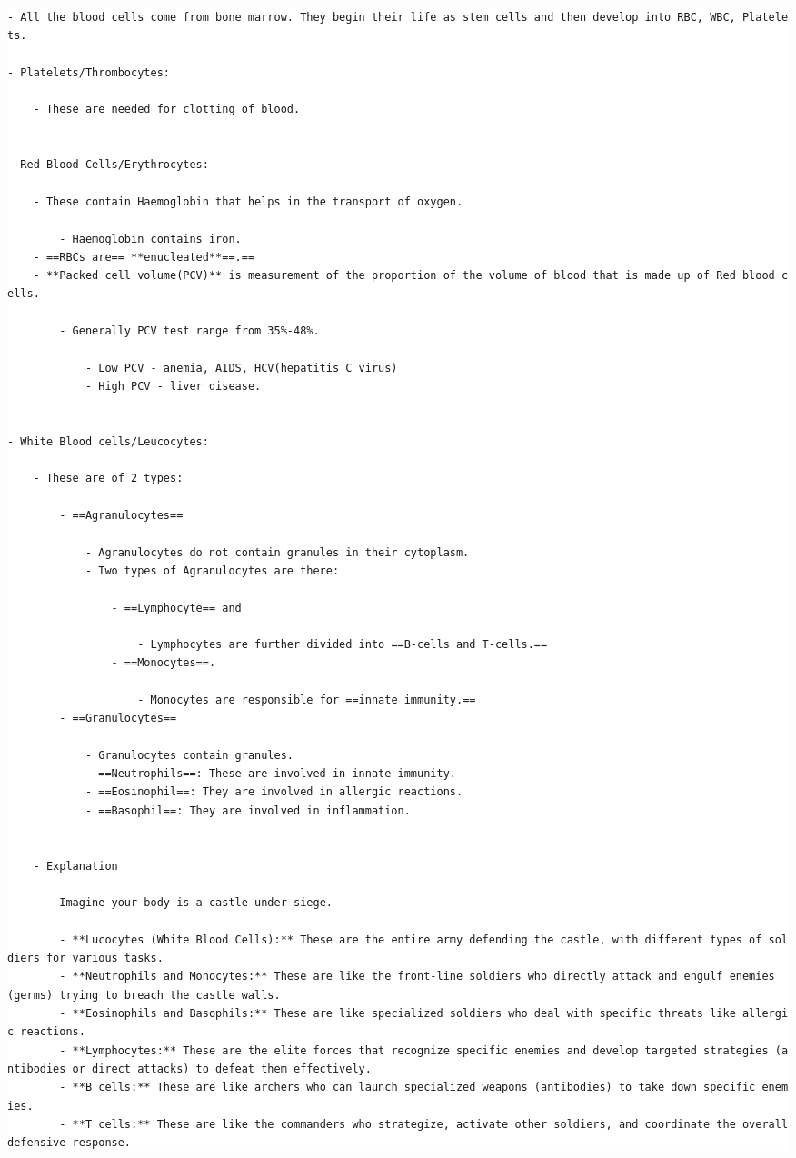     - All the blood cells come from bone marrow. They begin their life as stem cells and then develop into RBC, WBC, Platelets.
      
    - Platelets/Thrombocytes:
        
        - These are needed for clotting of blood.
          
        
    - Red Blood Cells/Erythrocytes:
        
        - These contain Haemoglobin that helps in the transport of oxygen.
            
            - Haemoglobin contains iron.
        - ==RBCs are== **enucleated**==.==
        - **Packed cell volume(PCV)** is measurement of the proportion of the volume of blood that is made up of Red blood cells.
            
            - Generally PCV test range from 35%-48%.
                
                - Low PCV - anemia, AIDS, HCV(hepatitis C virus)
                - High PCV - liver disease.
                  
                
    - White Blood cells/Leucocytes:
        
        - These are of 2 types:
            
            - ==Agranulocytes==
                
                - Agranulocytes do not contain granules in their cytoplasm.
                - Two types of Agranulocytes are there:
                    
                    - ==Lymphocyte== and
                        
                        - Lymphocytes are further divided into ==B-cells and T-cells.==
                    - ==Monocytes==.
                        
                        - Monocytes are responsible for ==innate immunity.==
            - ==Granulocytes==
                
                - Granulocytes contain granules.
                - ==Neutrophils==: These are involved in innate immunity.
                - ==Eosinophil==: They are involved in allergic reactions.
                - ==Basophil==: They are involved in inflammation.
                  
                
        - Explanation
            
            Imagine your body is a castle under siege.
            
            - **Lucocytes (White Blood Cells):** These are the entire army defending the castle, with different types of soldiers for various tasks.
            - **Neutrophils and Monocytes:** These are like the front-line soldiers who directly attack and engulf enemies (germs) trying to breach the castle walls.
            - **Eosinophils and Basophils:** These are like specialized soldiers who deal with specific threats like allergic reactions.
            - **Lymphocytes:** These are the elite forces that recognize specific enemies and develop targeted strategies (antibodies or direct attacks) to defeat them effectively.
            - **B cells:** These are like archers who can launch specialized weapons (antibodies) to take down specific enemies.
            - **T cells:** These are like the commanders who strategize, activate other soldiers, and coordinate the overall defensive response.
              